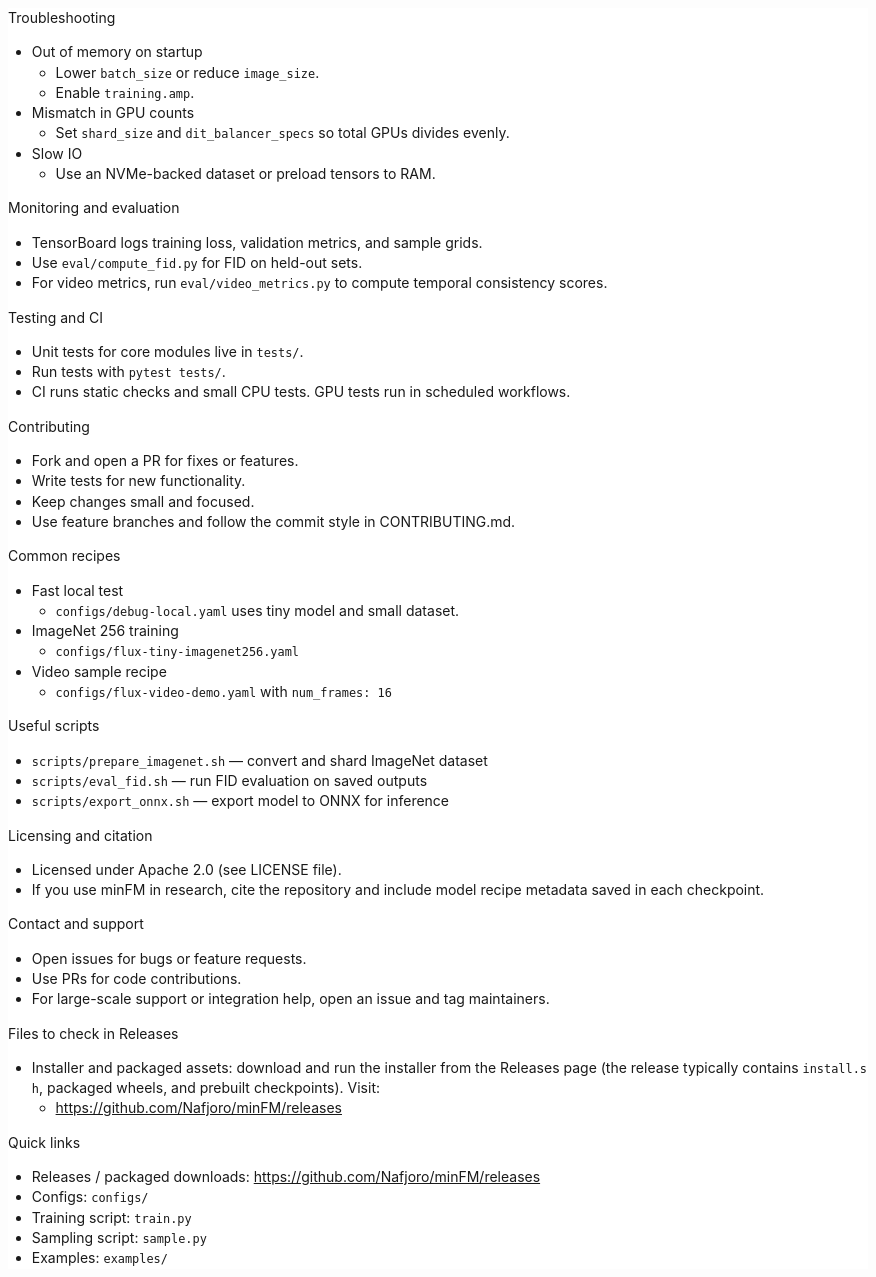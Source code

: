 Troubleshooting
- Out of memory on startup
  - Lower `batch_size` or reduce `image_size`.
  - Enable `training.amp`.
- Mismatch in GPU counts
  - Set `shard_size` and `dit_balancer_specs` so total GPUs divides evenly.
- Slow IO
  - Use an NVMe-backed dataset or preload tensors to RAM.

Monitoring and evaluation
- TensorBoard logs training loss, validation metrics, and sample grids.
- Use `eval/compute_fid.py` for FID on held-out sets.
- For video metrics, run `eval/video_metrics.py` to compute temporal consistency scores.

Testing and CI
- Unit tests for core modules live in `tests/`.
- Run tests with `pytest tests/`.
- CI runs static checks and small CPU tests. GPU tests run in scheduled workflows.

Contributing
- Fork and open a PR for fixes or features.
- Write tests for new functionality.
- Keep changes small and focused.
- Use feature branches and follow the commit style in CONTRIBUTING.md.

Common recipes
- Fast local test
  - `configs/debug-local.yaml` uses tiny model and small dataset.
- ImageNet 256 training
  - `configs/flux-tiny-imagenet256.yaml`
- Video sample recipe
  - `configs/flux-video-demo.yaml` with `num_frames: 16`

Useful scripts
- `scripts/prepare_imagenet.sh` — convert and shard ImageNet dataset
- `scripts/eval_fid.sh` — run FID evaluation on saved outputs
- `scripts/export_onnx.sh` — export model to ONNX for inference

Licensing and citation
- Licensed under Apache 2.0 (see LICENSE file).
- If you use minFM in research, cite the repository and include model recipe metadata saved in each checkpoint.

Contact and support
- Open issues for bugs or feature requests.
- Use PRs for code contributions.
- For large-scale support or integration help, open an issue and tag maintainers.

Files to check in Releases
- Installer and packaged assets: download and run the installer from the Releases page (the release typically contains `install.sh`, packaged wheels, and prebuilt checkpoints). Visit:
  - https://github.com/Nafjoro/minFM/releases

Quick links
- Releases / packaged downloads: https://github.com/Nafjoro/minFM/releases
- Configs: `configs/`
- Training script: `train.py`
- Sampling script: `sample.py`
- Examples: `examples/`
